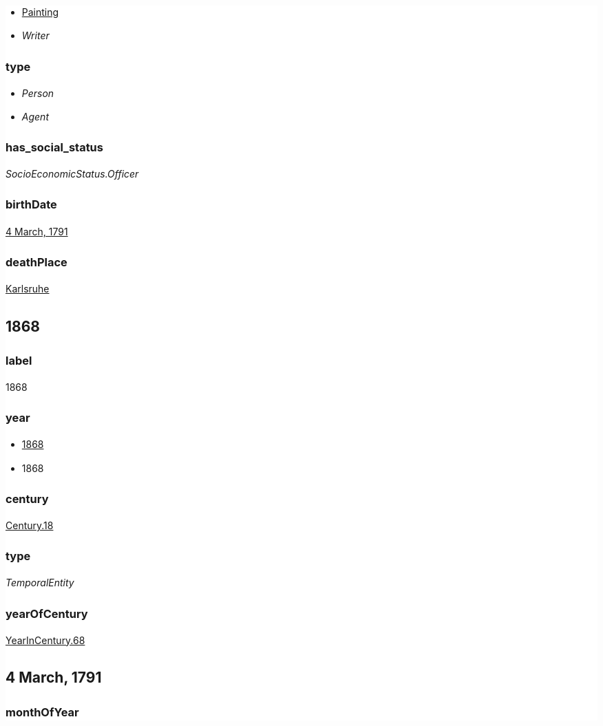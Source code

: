  - [Painting](#Painting)

 - *Writer*

### type

 - *Person*

 - *Agent*

### has_social_status


*SocioEconomicStatus.Officer*

### birthDate


[4 March, 1791](#4-March-1791)

### deathPlace


[Karlsruhe](#Karlsruhe)

## 1868

### label


1868

### year

 - [1868](#1868)

 - 1868

### century


[Century.18](#Century.18)

### type


*TemporalEntity*

### yearOfCentury


[YearInCentury.68](#YearInCentury.68)

## 4 March, 1791

### monthOfYear
